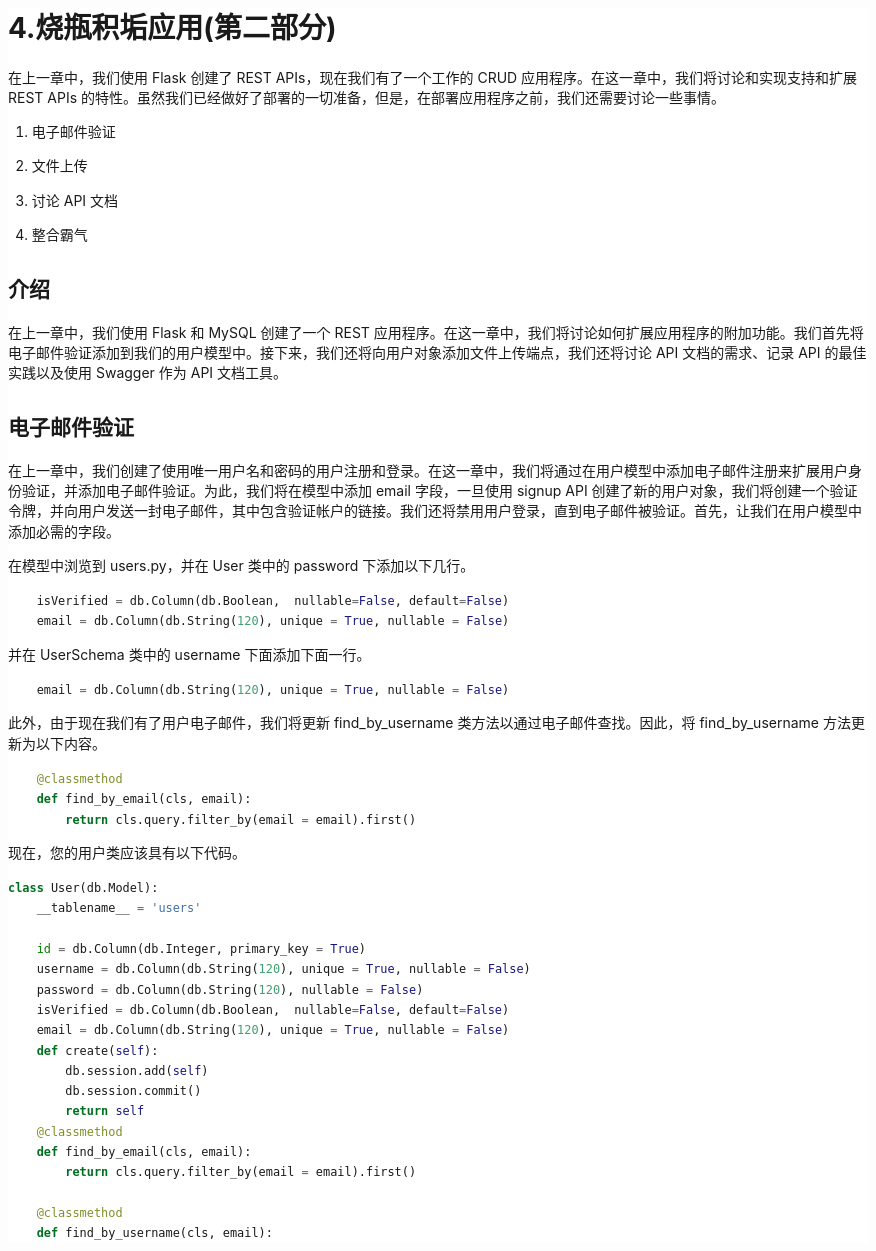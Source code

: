 # 4.烧瓶积垢应用(第二部分)

在上一章中，我们使用 Flask 创建了 REST APIs，现在我们有了一个工作的 CRUD 应用程序。在这一章中，我们将讨论和实现支持和扩展 REST APIs 的特性。虽然我们已经做好了部署的一切准备，但是，在部署应用程序之前，我们还需要讨论一些事情。

1.  电子邮件验证

2.  文件上传

3.  讨论 API 文档

4.  整合霸气

## 介绍

在上一章中，我们使用 Flask 和 MySQL 创建了一个 REST 应用程序。在这一章中，我们将讨论如何扩展应用程序的附加功能。我们首先将电子邮件验证添加到我们的用户模型中。接下来，我们还将向用户对象添加文件上传端点，我们还将讨论 API 文档的需求、记录 API 的最佳实践以及使用 Swagger 作为 API 文档工具。

## 电子邮件验证

在上一章中，我们创建了使用唯一用户名和密码的用户注册和登录。在这一章中，我们将通过在用户模型中添加电子邮件注册来扩展用户身份验证，并添加电子邮件验证。为此，我们将在模型中添加 email 字段，一旦使用 signup API 创建了新的用户对象，我们将创建一个验证令牌，并向用户发送一封电子邮件，其中包含验证帐户的链接。我们还将禁用用户登录，直到电子邮件被验证。首先，让我们在用户模型中添加必需的字段。

在模型中浏览到 users.py，并在 User 类中的 password 下添加以下几行。

```py
    isVerified = db.Column(db.Boolean,  nullable=False, default=False)
    email = db.Column(db.String(120), unique = True, nullable = False)

```

并在 UserSchema 类中的 username 下面添加下面一行。

```py
    email = db.Column(db.String(120), unique = True, nullable = False)

```

此外，由于现在我们有了用户电子邮件，我们将更新 find_by_username 类方法以通过电子邮件查找。因此，将 find_by_username 方法更新为以下内容。

```py
    @classmethod
    def find_by_email(cls, email):
        return cls.query.filter_by(email = email).first()

```

现在，您的用户类应该具有以下代码。

```py
class User(db.Model):
    __tablename__ = 'users'

    id = db.Column(db.Integer, primary_key = True)
    username = db.Column(db.String(120), unique = True, nullable = False)
    password = db.Column(db.String(120), nullable = False)
    isVerified = db.Column(db.Boolean,  nullable=False, default=False)
    email = db.Column(db.String(120), unique = True, nullable = False)
    def create(self):
        db.session.add(self)
        db.session.commit()
        return self
    @classmethod
    def find_by_email(cls, email):
        return cls.query.filter_by(email = email).first()

    @classmethod
    def find_by_username(cls, email):
```